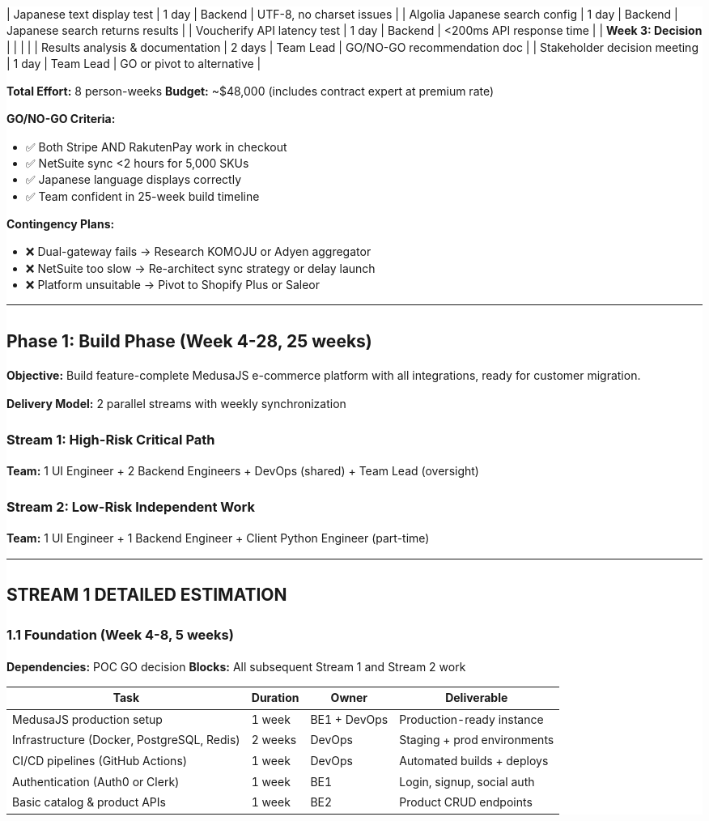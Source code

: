 | Japanese text display test | 1 day | Backend | UTF-8, no charset issues |
| Algolia Japanese search config | 1 day | Backend | Japanese search returns results |
| Voucherify API latency test | 1 day | Backend | <200ms API response time |
| **Week 3: Decision** | | | |
| Results analysis & documentation | 2 days | Team Lead | GO/NO-GO recommendation doc |
| Stakeholder decision meeting | 1 day | Team Lead | GO or pivot to alternative |

**Total Effort:** 8 person-weeks
**Budget:** ~$48,000 (includes contract expert at premium rate)

**GO/NO-GO Criteria:**
- ✅ Both Stripe AND RakutenPay work in checkout
- ✅ NetSuite sync <2 hours for 5,000 SKUs
- ✅ Japanese language displays correctly
- ✅ Team confident in 25-week build timeline

**Contingency Plans:**
- ❌ Dual-gateway fails → Research KOMOJU or Adyen aggregator
- ❌ NetSuite too slow → Re-architect sync strategy or delay launch
- ❌ Platform unsuitable → Pivot to Shopify Plus or Saleor

---

## Phase 1: Build Phase (Week 4-28, 25 weeks)

**Objective:** Build feature-complete MedusaJS e-commerce platform with all integrations, ready for customer migration.

**Delivery Model:** 2 parallel streams with weekly synchronization

### Stream 1: High-Risk Critical Path
**Team:** 1 UI Engineer + 2 Backend Engineers + DevOps (shared) + Team Lead (oversight)

### Stream 2: Low-Risk Independent Work
**Team:** 1 UI Engineer + 1 Backend Engineer + Client Python Engineer (part-time)

---

## STREAM 1 DETAILED ESTIMATION

### 1.1 Foundation (Week 4-8, 5 weeks)

**Dependencies:** POC GO decision
**Blocks:** All subsequent Stream 1 and Stream 2 work

| Task | Duration | Owner | Deliverable |
|------|----------|-------|-------------|
| MedusaJS production setup | 1 week | BE1 + DevOps | Production-ready instance |
| Infrastructure (Docker, PostgreSQL, Redis) | 2 weeks | DevOps | Staging + prod environments |
| CI/CD pipelines (GitHub Actions) | 1 week | DevOps | Automated builds + deploys |
| Authentication (Auth0 or Clerk) | 1 week | BE1 | Login, signup, social auth |
| Basic catalog & product APIs | 1 week | BE2 | Product CRUD endpoints |
